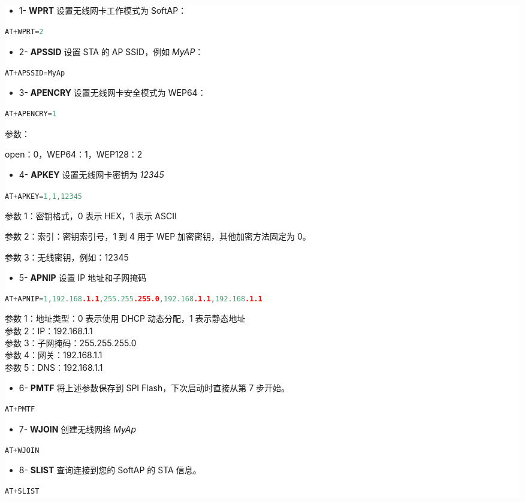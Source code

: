 - 1- **WPRT** 设置无线网卡工作模式为 SoftAP：

```cpp
AT+WPRT=2
```

- 2- **APSSID** 设置 STA 的 AP SSID，例如 *MyAP*：

```cpp
AT+APSSID=MyAp
```

- 3- **APENCRY** 设置无线网卡安全模式为 WEP64：

```cpp
AT+APENCRY=1
```

参数：

open：0，WEP64：1，WEP128：2

- 4- **APKEY** 设置无线网卡密钥为 *12345*

```cpp
AT+APKEY=1,1,12345
```

参数 1：密钥格式，0 表示 HEX，1 表示 ASCII  

参数 2：索引：密钥索引号，1 到 4 用于 WEP 加密密钥，其他加密方法固定为 0。  

参数 3：无线密钥，例如：12345  

- 5- **APNIP** 设置 IP 地址和子网掩码

```cpp
AT+APNIP=1,192.168.1.1,255.255.255.0,192.168.1.1,192.168.1.1
```

参数 1：地址类型：0 表示使用 DHCP 动态分配，1 表示静态地址  
参数 2：IP：192.168.1.1  
参数 3：子网掩码：255.255.255.0  
参数 4：网关：192.168.1.1  
参数 5：DNS：192.168.1.1  

- 6- **PMTF** 将上述参数保存到 SPI Flash，下次启动时直接从第 7 步开始。

```cpp
AT+PMTF
```

- 7- **WJOIN** 创建无线网络 *MyAp*

```cpp
AT+WJOIN
```

- 8- **SLIST** 查询连接到您的 SoftAP 的 STA 信息。

```cpp
AT+SLIST
```
